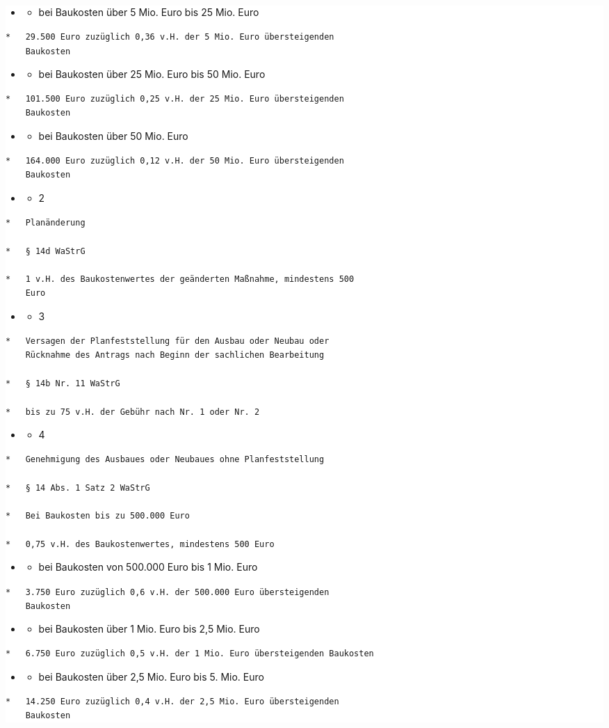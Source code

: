 
*    *   bei Baukosten über 5 Mio. Euro bis 25 Mio. Euro

    *   29.500 Euro zuzüglich 0,36 v.H. der 5 Mio. Euro übersteigenden
        Baukosten


*    *   bei Baukosten über 25 Mio. Euro bis 50 Mio. Euro

    *   101.500 Euro zuzüglich 0,25 v.H. der 25 Mio. Euro übersteigenden
        Baukosten


*    *   bei Baukosten über 50 Mio. Euro

    *   164.000 Euro zuzüglich 0,12 v.H. der 50 Mio. Euro übersteigenden
        Baukosten


*    *   2

    *   Planänderung

    *   § 14d WaStrG

    *   1 v.H. des Baukostenwertes der geänderten Maßnahme, mindestens 500
        Euro


*    *   3

    *   Versagen der Planfeststellung für den Ausbau oder Neubau oder
        Rücknahme des Antrags nach Beginn der sachlichen Bearbeitung

    *   § 14b Nr. 11 WaStrG

    *   bis zu 75 v.H. der Gebühr nach Nr. 1 oder Nr. 2


*    *   4

    *   Genehmigung des Ausbaues oder Neubaues ohne Planfeststellung

    *   § 14 Abs. 1 Satz 2 WaStrG

    *   Bei Baukosten bis zu 500.000 Euro

    *   0,75 v.H. des Baukostenwertes, mindestens 500 Euro


*    *   bei Baukosten von 500.000 Euro bis 1 Mio. Euro

    *   3.750 Euro zuzüglich 0,6 v.H. der 500.000 Euro übersteigenden
        Baukosten


*    *   bei Baukosten über 1 Mio. Euro bis 2,5 Mio. Euro

    *   6.750 Euro zuzüglich 0,5 v.H. der 1 Mio. Euro übersteigenden Baukosten


*    *   bei Baukosten über 2,5 Mio. Euro bis 5. Mio. Euro

    *   14.250 Euro zuzüglich 0,4 v.H. der 2,5 Mio. Euro übersteigenden
        Baukosten
